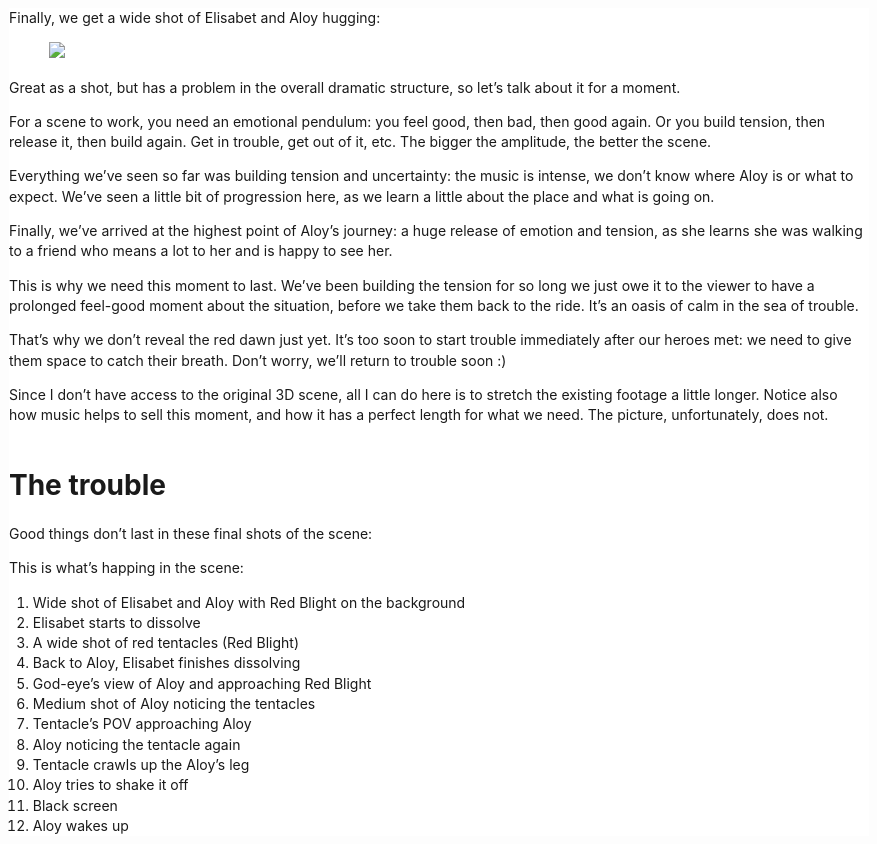 Finally, we get a wide shot of Elisabet and Aloy hugging:

<figure>
  <img src="./reunion_4.jpg">
</figure>

Great as a shot, but has a problem in the overall dramatic structure, so let’s talk about it for a moment.

For a scene to work, you need an emotional pendulum: you feel good, then bad, then good again. Or you build tension, then release it, then build again. Get in trouble, get out of it, etc. The bigger the amplitude, the better the scene.

Everything we’ve seen so far was building tension and uncertainty: the music is intense, we don’t know where Aloy is or what to expect. We’ve seen a little bit of progression here, as we learn a little about the place and what is going on.

Finally, we’ve arrived at the highest point of Aloy’s journey: a huge release of emotion and tension, as she learns she was walking to a friend who means a lot to her and is happy to see her.

This is why we need this moment to last. We’ve been building the tension for so long we just owe it to the viewer to have a prolonged feel-good moment about the situation, before we take them back to the ride. It’s an oasis of calm in the sea of trouble.

That’s why we don’t reveal the red dawn just yet. It’s too soon to start trouble immediately after our heroes met: we need to give them space to catch their breath. Don’t worry, we’ll return to trouble soon :)

<figure>
  <video preload="auto" playsinline="" controls><source src="https://s.tonsky.me/tonsky.me/blog/horizon/reunion_recut.mp4" type="video/mp4"></video>
</figure>

Since I don’t have access to the original 3D scene, all I can do here is to stretch the existing footage a little longer. Notice also how music helps to sell this moment, and how it has a perfect length for what we need. The picture, unfortunately, does not.

# The trouble

Good things don’t last in these final shots of the scene:

<figure>
  <video preload="auto" playsinline="" controls><source src="https://s.tonsky.me/tonsky.me/blog/horizon/trouble.mp4" type="video/mp4"></video>
</figure>

This is what’s happing in the scene:

1. Wide shot of Elisabet and Aloy with Red Blight on the background
2. Elisabet starts to dissolve
3. A wide shot of red tentacles (Red Blight)
4. Back to Aloy, Elisabet finishes dissolving
5. God-eye’s view of Aloy and approaching Red Blight
6. Medium shot of Aloy noticing the tentacles
7. Tentacle’s POV approaching Aloy
8. Aloy noticing the tentacle again
9. Tentacle crawls up the Aloy’s leg
10. Aloy tries to shake it off
11. Black screen
12. Aloy wakes up

